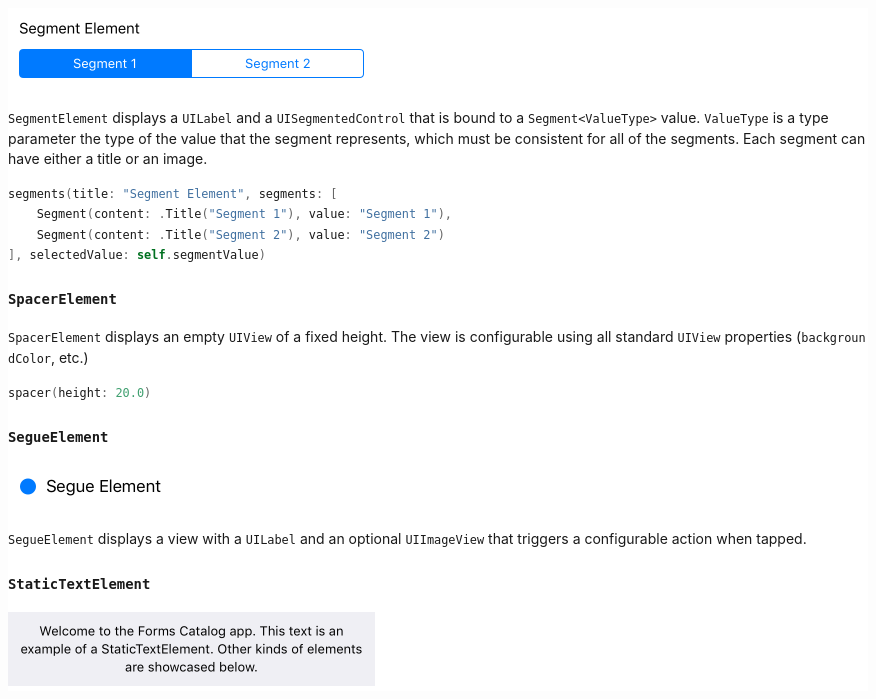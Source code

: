 <img src="images/segment.png" alt="Segment Element" width="368" height="81" />

`SegmentElement` displays a `UILabel` and a `UISegmentedControl` that is bound to a `Segment<ValueType>` value. `ValueType` is a type parameter the type of the value that the segment represents, which must be consistent for all of the segments. Each segment can have either a title or an image.

```swift
segments(title: "Segment Element", segments: [
    Segment(content: .Title("Segment 1"), value: "Segment 1"),
    Segment(content: .Title("Segment 2"), value: "Segment 2")
], selectedValue: self.segmentValue)
```

### `SpacerElement`

`SpacerElement` displays an empty `UIView` of a fixed height. The view is configurable using all standard `UIView` properties (`backgroundColor`, etc.)

```swift
spacer(height: 20.0)
```

### `SegueElement`

<img src="images/segue.png" alt="Segue Element" width="370" height="44" />

`SegueElement` displays a view with a `UILabel` and an optional `UIImageView` that triggers a configurable action when tapped.

### `StaticTextElement`

<img src="images/statictext.png" alt="Static Text Element" width="367" height="74" />
